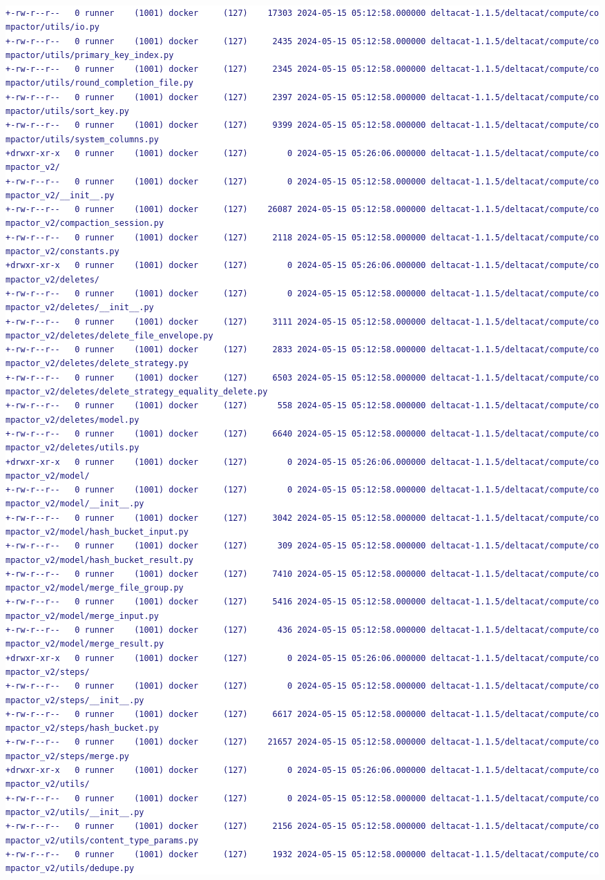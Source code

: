 ```diff
+-rw-r--r--   0 runner    (1001) docker     (127)    17303 2024-05-15 05:12:58.000000 deltacat-1.1.5/deltacat/compute/compactor/utils/io.py
+-rw-r--r--   0 runner    (1001) docker     (127)     2435 2024-05-15 05:12:58.000000 deltacat-1.1.5/deltacat/compute/compactor/utils/primary_key_index.py
+-rw-r--r--   0 runner    (1001) docker     (127)     2345 2024-05-15 05:12:58.000000 deltacat-1.1.5/deltacat/compute/compactor/utils/round_completion_file.py
+-rw-r--r--   0 runner    (1001) docker     (127)     2397 2024-05-15 05:12:58.000000 deltacat-1.1.5/deltacat/compute/compactor/utils/sort_key.py
+-rw-r--r--   0 runner    (1001) docker     (127)     9399 2024-05-15 05:12:58.000000 deltacat-1.1.5/deltacat/compute/compactor/utils/system_columns.py
+drwxr-xr-x   0 runner    (1001) docker     (127)        0 2024-05-15 05:26:06.000000 deltacat-1.1.5/deltacat/compute/compactor_v2/
+-rw-r--r--   0 runner    (1001) docker     (127)        0 2024-05-15 05:12:58.000000 deltacat-1.1.5/deltacat/compute/compactor_v2/__init__.py
+-rw-r--r--   0 runner    (1001) docker     (127)    26087 2024-05-15 05:12:58.000000 deltacat-1.1.5/deltacat/compute/compactor_v2/compaction_session.py
+-rw-r--r--   0 runner    (1001) docker     (127)     2118 2024-05-15 05:12:58.000000 deltacat-1.1.5/deltacat/compute/compactor_v2/constants.py
+drwxr-xr-x   0 runner    (1001) docker     (127)        0 2024-05-15 05:26:06.000000 deltacat-1.1.5/deltacat/compute/compactor_v2/deletes/
+-rw-r--r--   0 runner    (1001) docker     (127)        0 2024-05-15 05:12:58.000000 deltacat-1.1.5/deltacat/compute/compactor_v2/deletes/__init__.py
+-rw-r--r--   0 runner    (1001) docker     (127)     3111 2024-05-15 05:12:58.000000 deltacat-1.1.5/deltacat/compute/compactor_v2/deletes/delete_file_envelope.py
+-rw-r--r--   0 runner    (1001) docker     (127)     2833 2024-05-15 05:12:58.000000 deltacat-1.1.5/deltacat/compute/compactor_v2/deletes/delete_strategy.py
+-rw-r--r--   0 runner    (1001) docker     (127)     6503 2024-05-15 05:12:58.000000 deltacat-1.1.5/deltacat/compute/compactor_v2/deletes/delete_strategy_equality_delete.py
+-rw-r--r--   0 runner    (1001) docker     (127)      558 2024-05-15 05:12:58.000000 deltacat-1.1.5/deltacat/compute/compactor_v2/deletes/model.py
+-rw-r--r--   0 runner    (1001) docker     (127)     6640 2024-05-15 05:12:58.000000 deltacat-1.1.5/deltacat/compute/compactor_v2/deletes/utils.py
+drwxr-xr-x   0 runner    (1001) docker     (127)        0 2024-05-15 05:26:06.000000 deltacat-1.1.5/deltacat/compute/compactor_v2/model/
+-rw-r--r--   0 runner    (1001) docker     (127)        0 2024-05-15 05:12:58.000000 deltacat-1.1.5/deltacat/compute/compactor_v2/model/__init__.py
+-rw-r--r--   0 runner    (1001) docker     (127)     3042 2024-05-15 05:12:58.000000 deltacat-1.1.5/deltacat/compute/compactor_v2/model/hash_bucket_input.py
+-rw-r--r--   0 runner    (1001) docker     (127)      309 2024-05-15 05:12:58.000000 deltacat-1.1.5/deltacat/compute/compactor_v2/model/hash_bucket_result.py
+-rw-r--r--   0 runner    (1001) docker     (127)     7410 2024-05-15 05:12:58.000000 deltacat-1.1.5/deltacat/compute/compactor_v2/model/merge_file_group.py
+-rw-r--r--   0 runner    (1001) docker     (127)     5416 2024-05-15 05:12:58.000000 deltacat-1.1.5/deltacat/compute/compactor_v2/model/merge_input.py
+-rw-r--r--   0 runner    (1001) docker     (127)      436 2024-05-15 05:12:58.000000 deltacat-1.1.5/deltacat/compute/compactor_v2/model/merge_result.py
+drwxr-xr-x   0 runner    (1001) docker     (127)        0 2024-05-15 05:26:06.000000 deltacat-1.1.5/deltacat/compute/compactor_v2/steps/
+-rw-r--r--   0 runner    (1001) docker     (127)        0 2024-05-15 05:12:58.000000 deltacat-1.1.5/deltacat/compute/compactor_v2/steps/__init__.py
+-rw-r--r--   0 runner    (1001) docker     (127)     6617 2024-05-15 05:12:58.000000 deltacat-1.1.5/deltacat/compute/compactor_v2/steps/hash_bucket.py
+-rw-r--r--   0 runner    (1001) docker     (127)    21657 2024-05-15 05:12:58.000000 deltacat-1.1.5/deltacat/compute/compactor_v2/steps/merge.py
+drwxr-xr-x   0 runner    (1001) docker     (127)        0 2024-05-15 05:26:06.000000 deltacat-1.1.5/deltacat/compute/compactor_v2/utils/
+-rw-r--r--   0 runner    (1001) docker     (127)        0 2024-05-15 05:12:58.000000 deltacat-1.1.5/deltacat/compute/compactor_v2/utils/__init__.py
+-rw-r--r--   0 runner    (1001) docker     (127)     2156 2024-05-15 05:12:58.000000 deltacat-1.1.5/deltacat/compute/compactor_v2/utils/content_type_params.py
+-rw-r--r--   0 runner    (1001) docker     (127)     1932 2024-05-15 05:12:58.000000 deltacat-1.1.5/deltacat/compute/compactor_v2/utils/dedupe.py
```